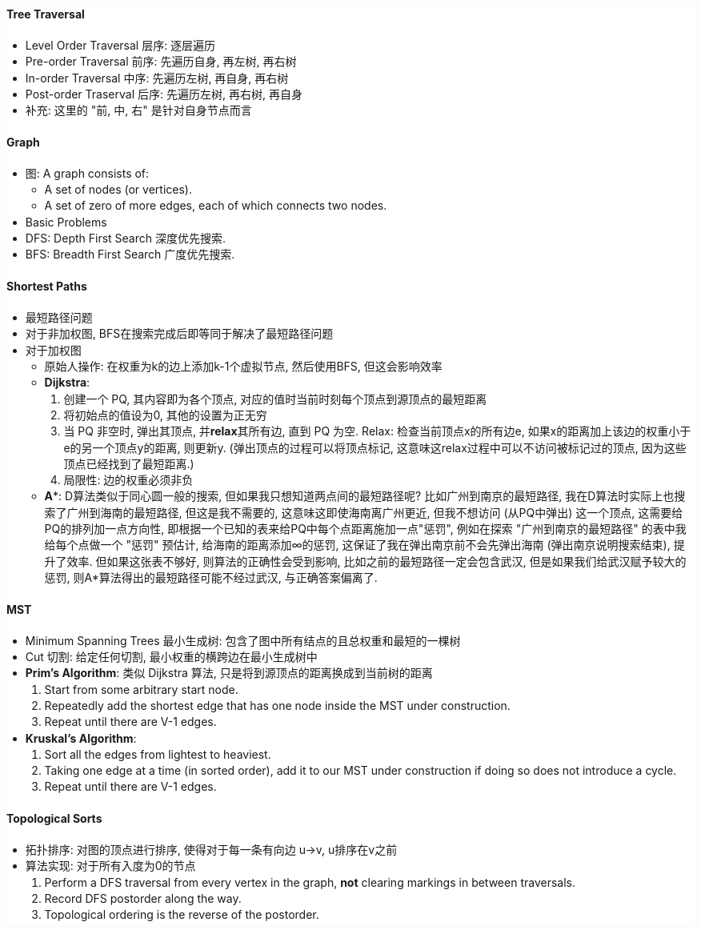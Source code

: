 ####  Tree Traversal

- Level Order Traversal 层序: 逐层遍历
- Pre-order Traversal 前序: 先遍历自身, 再左树, 再右树
- In-order Traversal 中序: 先遍历左树, 再自身, 再右树
- Post-order Traserval 后序: 先遍历左树, 再右树, 再自身
- 补充: 这里的 "前, 中, 右" 是针对自身节点而言

#### Graph

- 图: A graph consists of:
  - A set of nodes (or vertices).
  - A set of zero of more edges, each of which connects two nodes.
- Basic Problems
- DFS: Depth First Search 深度优先搜索.
- BFS: Breadth First Search 广度优先搜索.

#### Shortest Paths

- 最短路径问题
- 对于非加权图, BFS在搜索完成后即等同于解决了最短路径问题
- 对于加权图
  - 原始人操作: 在权重为k的边上添加k-1个虚拟节点, 然后使用BFS, 但这会影响效率
  - **Dijkstra**:
    1. 创建一个 PQ, 其内容即为各个顶点, 对应的值时当前时刻每个顶点到源顶点的最短距离
    2. 将初始点的值设为0, 其他的设置为正无穷
    3. 当 PQ 非空时, 弹出其顶点, 并**relax**其所有边, 直到 PQ 为空. Relax: 检查当前顶点x的所有边e, 如果x的距离加上该边的权重小于e的另一个顶点y的距离, 则更新y. (弹出顶点的过程可以将顶点标记, 这意味这relax过程中可以不访问被标记过的顶点, 因为这些顶点已经找到了最短距离.)
    4. 局限性: 边的权重必须非负
  - **A***: D算法类似于同心圆一般的搜索, 但如果我只想知道两点间的最短路径呢? 比如广州到南京的最短路径, 我在D算法时实际上也搜索了广州到海南的最短路径, 但这是我不需要的, 这意味这即使海南离广州更近, 但我不想访问 (从PQ中弹出) 这一个顶点, 这需要给PQ的排列加一点方向性, 即根据一个已知的表来给PQ中每个点距离施加一点"惩罚", 例如在探索 "广州到南京的最短路径" 的表中我给每个点做一个 "惩罚" 预估计, 给海南的距离添加∞的惩罚, 这保证了我在弹出南京前不会先弹出海南 (弹出南京说明搜索结束), 提升了效率. 但如果这张表不够好, 则算法的正确性会受到影响, 比如之前的最短路径一定会包含武汉, 但是如果我们给武汉赋予较大的惩罚, 则A*算法得出的最短路径可能不经过武汉, 与正确答案偏离了.

#### MST

- Minimum Spanning Trees 最小生成树: 包含了图中所有结点的且总权重和最短的一棵树
- Cut 切割: 给定任何切割, 最小权重的横跨边在最小生成树中
- **Prim’s Algorithm**: 类似 Dijkstra 算法, 只是将到源顶点的距离换成到当前树的距离
  1. Start from some arbitrary start node.
  2. Repeatedly add the shortest edge that has one node inside the MST under construction.
  3. Repeat until there are V-1 edges.
- **Kruskal’s Algorithm**:
  1. Sort all the edges from lightest to heaviest.
  2. Taking one edge at a time (in sorted order), add it to our MST under construction if doing so does not introduce a cycle.
  3. Repeat until there are V-1 edges.

#### Topological Sorts

- 拓扑排序: 对图的顶点进行排序, 使得对于每一条有向边 u→v, u排序在v之前
- 算法实现: 对于所有入度为0的节点
  1. Perform a DFS traversal from every vertex in the graph, **not** clearing markings in between traversals.
  2. Record DFS postorder along the way.
  3. Topological ordering is the reverse of the postorder.
